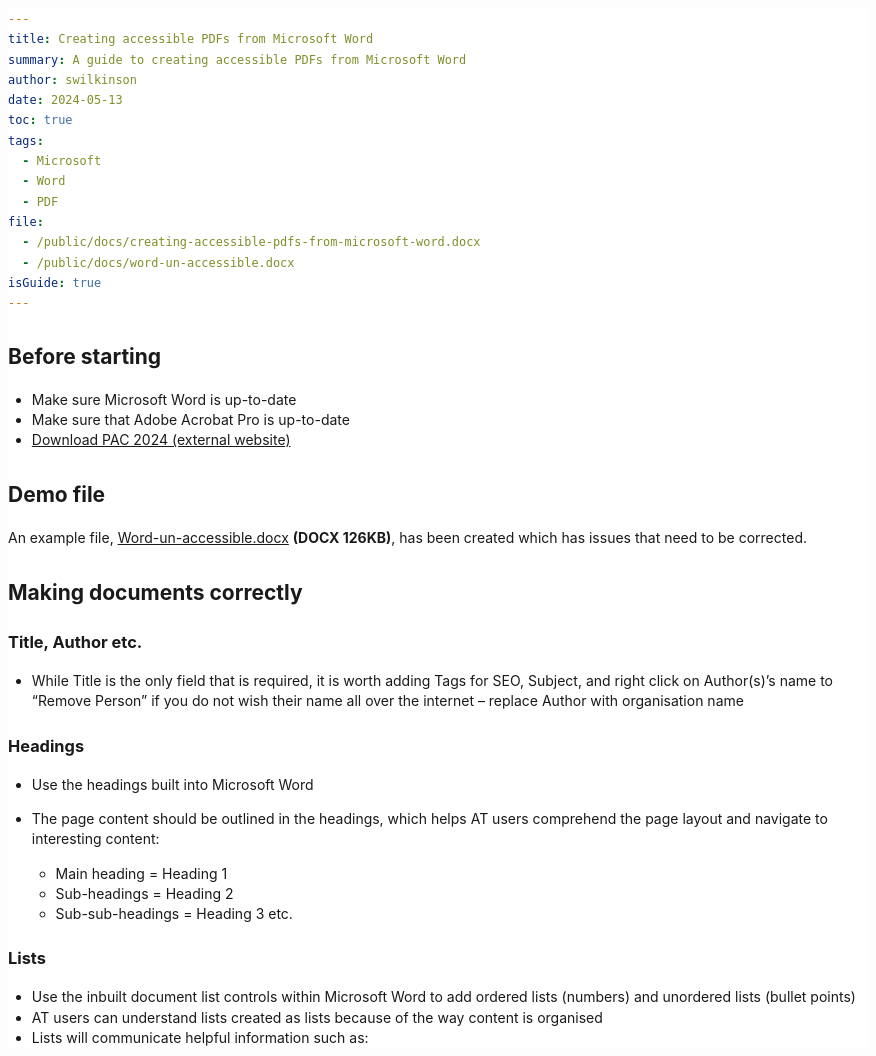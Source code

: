 ```yaml
---
title: Creating accessible PDFs from Microsoft Word
summary: A guide to creating accessible PDFs from Microsoft Word
author: swilkinson
date: 2024-05-13
toc: true
tags:
  - Microsoft
  - Word
  - PDF
file:
  - /public/docs/creating-accessible-pdfs-from-microsoft-word.docx
  - /public/docs/word-un-accessible.docx
isGuide: true
---
```

## Before starting

* Make sure Microsoft Word is up-to-date
* Make sure that Adobe Acrobat Pro is up-to-date
* [Download PAC 2024 (external website)](https://pac.pdf-accessibility.org/en)

## Demo file

An example file, [Word-un-accessible.docx](/docs/creating-accessible-pdfs-from-microsoft-word.docx) **(DOCX 126KB)**, has been created which has issues that need to be corrected.

## Making documents correctly

### Title, Author etc.

* While Title is the only field that is required, it is worth adding Tags for SEO, Subject, and right click on Author(s)’s name to “Remove Person” if you do not wish their name all over the internet – replace Author with organisation name

### Headings

* Use the headings built into Microsoft Word
* The page content should be outlined in the headings, which helps AT users comprehend the page layout and navigate to interesting content:

  * Main heading = Heading 1
  * Sub-headings = Heading 2
  * Sub-sub-headings = Heading 3 etc.

### Lists

* Use the inbuilt document list controls within Microsoft Word to add ordered lists (numbers) and unordered lists (bullet points)
* AT users can understand lists created as lists because of the way content is organised
* Lists will communicate helpful information such as:
